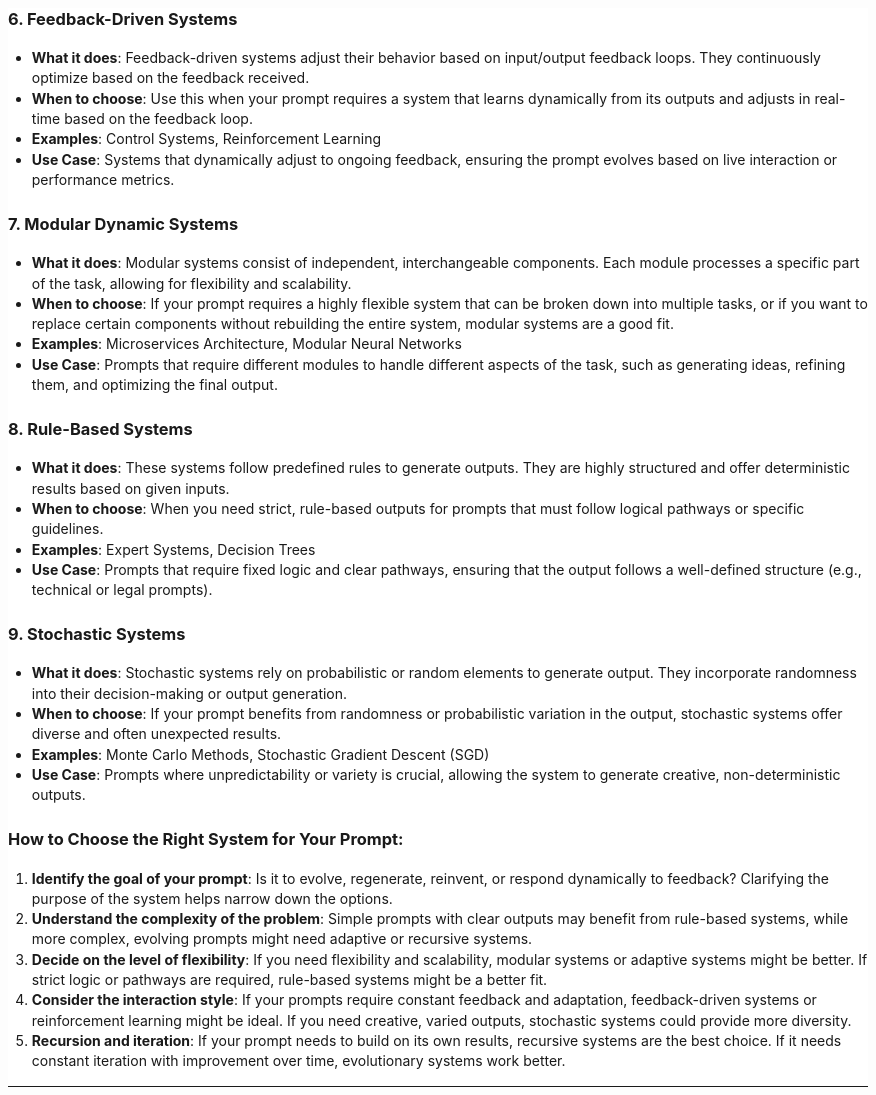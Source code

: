 ### 6\. Feedback-Driven Systems

- **What it does**: Feedback-driven systems adjust their behavior based on input/output feedback loops. They continuously optimize based on the feedback received.
- **When to choose**: Use this when your prompt requires a system that learns dynamically from its outputs and adjusts in real-time based on the feedback loop.
- **Examples**: Control Systems, Reinforcement Learning
- **Use Case**: Systems that dynamically adjust to ongoing feedback, ensuring the prompt evolves based on live interaction or performance metrics.

### 7\. Modular Dynamic Systems

- **What it does**: Modular systems consist of independent, interchangeable components. Each module processes a specific part of the task, allowing for flexibility and scalability.
- **When to choose**: If your prompt requires a highly flexible system that can be broken down into multiple tasks, or if you want to replace certain components without rebuilding the entire system, modular systems are a good fit.
- **Examples**: Microservices Architecture, Modular Neural Networks
- **Use Case**: Prompts that require different modules to handle different aspects of the task, such as generating ideas, refining them, and optimizing the final output.

### 8\. Rule-Based Systems

- **What it does**: These systems follow predefined rules to generate outputs. They are highly structured and offer deterministic results based on given inputs.
- **When to choose**: When you need strict, rule-based outputs for prompts that must follow logical pathways or specific guidelines.
- **Examples**: Expert Systems, Decision Trees
- **Use Case**: Prompts that require fixed logic and clear pathways, ensuring that the output follows a well-defined structure (e.g., technical or legal prompts).

### 9\. Stochastic Systems

- **What it does**: Stochastic systems rely on probabilistic or random elements to generate output. They incorporate randomness into their decision-making or output generation.
- **When to choose**: If your prompt benefits from randomness or probabilistic variation in the output, stochastic systems offer diverse and often unexpected results.
- **Examples**: Monte Carlo Methods, Stochastic Gradient Descent (SGD)
- **Use Case**: Prompts where unpredictability or variety is crucial, allowing the system to generate creative, non-deterministic outputs.

### How to Choose the Right System for Your Prompt:

1. **Identify the goal of your prompt**: Is it to evolve, regenerate, reinvent, or respond dynamically to feedback? Clarifying the purpose of the system helps narrow down the options.
2. **Understand the complexity of the problem**: Simple prompts with clear outputs may benefit from rule-based systems, while more complex, evolving prompts might need adaptive or recursive systems.
3. **Decide on the level of flexibility**: If you need flexibility and scalability, modular systems or adaptive systems might be better. If strict logic or pathways are required, rule-based systems might be a better fit.
4. **Consider the interaction style**: If your prompts require constant feedback and adaptation, feedback-driven systems or reinforcement learning might be ideal. If you need creative, varied outputs, stochastic systems could provide more diversity.
5. **Recursion and iteration**: If your prompt needs to build on its own results, recursive systems are the best choice. If it needs constant iteration with improvement over time, evolutionary systems work better.

---